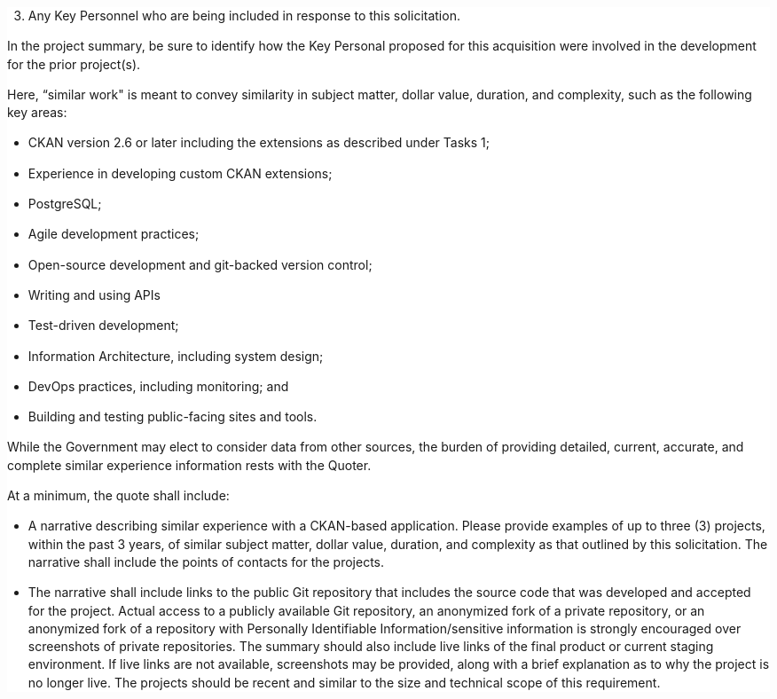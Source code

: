 3.  Any Key Personnel who are being included in response to this
    solicitation.

In the project summary, be sure to identify how the Key Personal
proposed for this acquisition were involved in the development for the
prior project(s).

Here, “similar work" is meant to convey similarity in subject matter,
dollar value, duration, and complexity, such as the following key areas:

  - CKAN version 2.6 or later including the extensions as described
    under Tasks 1;

  - Experience in developing custom CKAN extensions;

  - PostgreSQL;



  - Agile development practices;

  - Open-source development and git-backed version control;

  - Writing and using APIs

  - Test-driven development;

  - Information Architecture, including system design;

  - DevOps practices, including monitoring; and



  - Building and testing public-facing sites and tools.

While the Government may elect to consider data from other sources, the
burden of providing detailed, current, accurate, and complete similar
experience information rests with the Quoter.

At a minimum, the quote shall include:

  - A narrative describing similar experience with a CKAN-based
    application. Please provide examples of up to three (3) projects,
    within the past 3 years, of similar subject matter, dollar value,
    duration, and complexity as that outlined by this solicitation.
    The narrative shall include the points of contacts for the
    projects.

  - The narrative shall include links to the public Git repository
    that includes the source code that was developed and accepted for
    the project. Actual access to a publicly available Git repository,
    an anonymized fork of a private repository, or an anonymized fork
    of a repository with Personally Identifiable Information/sensitive
    information is strongly encouraged over screenshots of private
    repositories. The summary should also include live links of the
    final product or current staging environment. If live links are
    not available, screenshots may be provided, along with a brief
    explanation as to why the project is no longer live. The projects
    should be recent and similar to the size and technical scope of
    this requirement.
